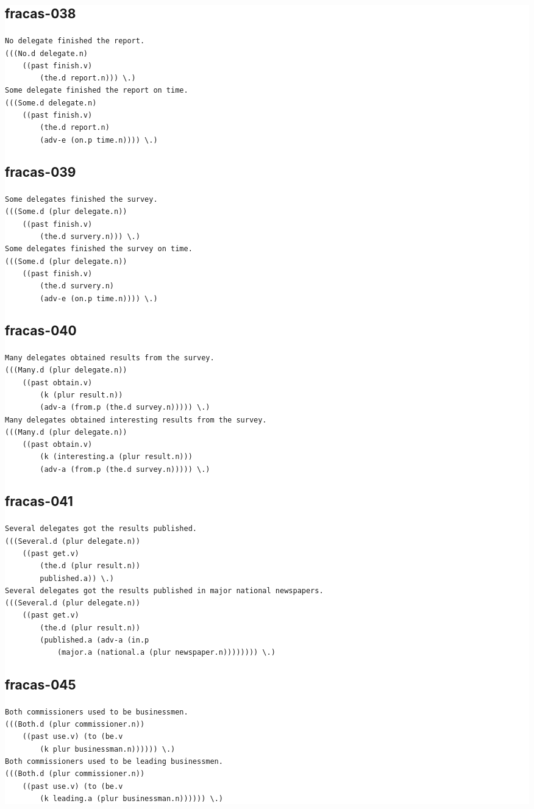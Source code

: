 ## fracas-038 ##
    No delegate finished the report.
    (((No.d delegate.n)
        ((past finish.v)
            (the.d report.n))) \.)
    Some delegate finished the report on time.
    (((Some.d delegate.n)
        ((past finish.v)
            (the.d report.n)
            (adv-e (on.p time.n)))) \.)

## fracas-039 ##
    Some delegates finished the survey.
    (((Some.d (plur delegate.n))
        ((past finish.v)
            (the.d survery.n))) \.)
    Some delegates finished the survey on time.
    (((Some.d (plur delegate.n))
        ((past finish.v)
            (the.d survery.n)
            (adv-e (on.p time.n)))) \.)

## fracas-040 ##
    Many delegates obtained results from the survey.
    (((Many.d (plur delegate.n))
        ((past obtain.v)
            (k (plur result.n))
            (adv-a (from.p (the.d survey.n))))) \.)
    Many delegates obtained interesting results from the survey.
    (((Many.d (plur delegate.n))
        ((past obtain.v)
            (k (interesting.a (plur result.n)))
            (adv-a (from.p (the.d survey.n))))) \.)

## fracas-041 ##
    Several delegates got the results published.
    (((Several.d (plur delegate.n))
        ((past get.v)
            (the.d (plur result.n))
            published.a)) \.)
    Several delegates got the results published in major national newspapers.
    (((Several.d (plur delegate.n))
        ((past get.v)
            (the.d (plur result.n))
            (published.a (adv-a (in.p
                (major.a (national.a (plur newspaper.n)))))))) \.)

## fracas-045 ##
    Both commissioners used to be businessmen.
    (((Both.d (plur commissioner.n))
        ((past use.v) (to (be.v
            (k plur businessman.n)))))) \.)
    Both commissioners used to be leading businessmen.
    (((Both.d (plur commissioner.n))
        ((past use.v) (to (be.v
            (k leading.a (plur businessman.n)))))) \.)

